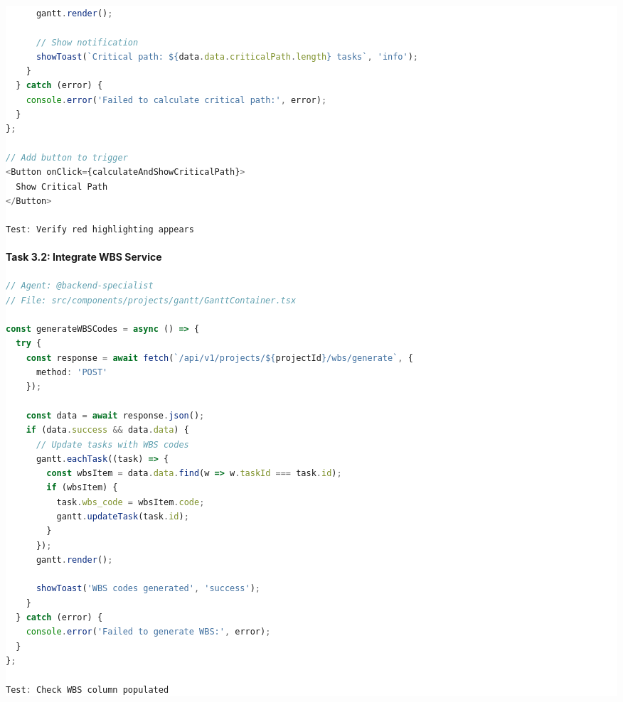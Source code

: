 ```typescript
      gantt.render();
      
      // Show notification
      showToast(`Critical path: ${data.data.criticalPath.length} tasks`, 'info');
    }
  } catch (error) {
    console.error('Failed to calculate critical path:', error);
  }
};

// Add button to trigger
<Button onClick={calculateAndShowCriticalPath}>
  Show Critical Path
</Button>

Test: Verify red highlighting appears
```

#### Task 3.2: Integrate WBS Service
```typescript
// Agent: @backend-specialist
// File: src/components/projects/gantt/GanttContainer.tsx

const generateWBSCodes = async () => {
  try {
    const response = await fetch(`/api/v1/projects/${projectId}/wbs/generate`, {
      method: 'POST'
    });
    
    const data = await response.json();
    if (data.success && data.data) {
      // Update tasks with WBS codes
      gantt.eachTask((task) => {
        const wbsItem = data.data.find(w => w.taskId === task.id);
        if (wbsItem) {
          task.wbs_code = wbsItem.code;
          gantt.updateTask(task.id);
        }
      });
      gantt.render();
      
      showToast('WBS codes generated', 'success');
    }
  } catch (error) {
    console.error('Failed to generate WBS:', error);
  }
};

Test: Check WBS column populated
```
